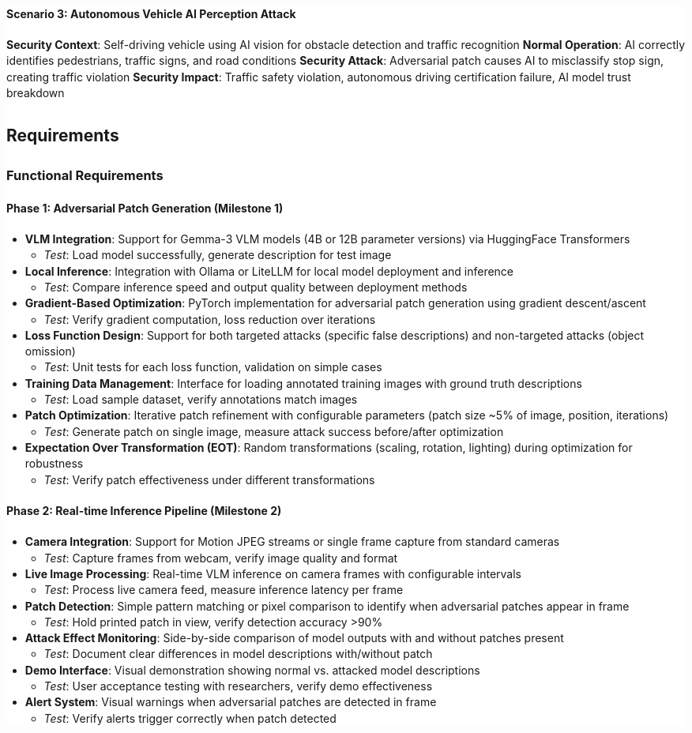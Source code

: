 #### Scenario 3: Autonomous Vehicle AI Perception Attack
**Security Context**: Self-driving vehicle using AI vision for obstacle detection and traffic recognition
**Normal Operation**: AI correctly identifies pedestrians, traffic signs, and road conditions
**Security Attack**: Adversarial patch causes AI to misclassify stop sign, creating traffic violation
**Security Impact**: Traffic safety violation, autonomous driving certification failure, AI model trust breakdown

## Requirements

### Functional Requirements

#### Phase 1: Adversarial Patch Generation (Milestone 1)
- **VLM Integration**: Support for Gemma-3 VLM models (4B or 12B parameter versions) via HuggingFace Transformers
  - *Test*: Load model successfully, generate description for test image
- **Local Inference**: Integration with Ollama or LiteLLM for local model deployment and inference
  - *Test*: Compare inference speed and output quality between deployment methods
- **Gradient-Based Optimization**: PyTorch implementation for adversarial patch generation using gradient descent/ascent
  - *Test*: Verify gradient computation, loss reduction over iterations
- **Loss Function Design**: Support for both targeted attacks (specific false descriptions) and non-targeted attacks (object omission)
  - *Test*: Unit tests for each loss function, validation on simple cases
- **Training Data Management**: Interface for loading annotated training images with ground truth descriptions
  - *Test*: Load sample dataset, verify annotations match images
- **Patch Optimization**: Iterative patch refinement with configurable parameters (patch size ~5% of image, position, iterations)
  - *Test*: Generate patch on single image, measure attack success before/after optimization
- **Expectation Over Transformation (EOT)**: Random transformations (scaling, rotation, lighting) during optimization for robustness
  - *Test*: Verify patch effectiveness under different transformations

#### Phase 2: Real-time Inference Pipeline (Milestone 2)  
- **Camera Integration**: Support for Motion JPEG streams or single frame capture from standard cameras
  - *Test*: Capture frames from webcam, verify image quality and format
- **Live Image Processing**: Real-time VLM inference on camera frames with configurable intervals
  - *Test*: Process live camera feed, measure inference latency per frame
- **Patch Detection**: Simple pattern matching or pixel comparison to identify when adversarial patches appear in frame
  - *Test*: Hold printed patch in view, verify detection accuracy >90%
- **Attack Effect Monitoring**: Side-by-side comparison of model outputs with and without patches present
  - *Test*: Document clear differences in model descriptions with/without patch
- **Demo Interface**: Visual demonstration showing normal vs. attacked model descriptions  
  - *Test*: User acceptance testing with researchers, verify demo effectiveness
- **Alert System**: Visual warnings when adversarial patches are detected in frame
  - *Test*: Verify alerts trigger correctly when patch detected
